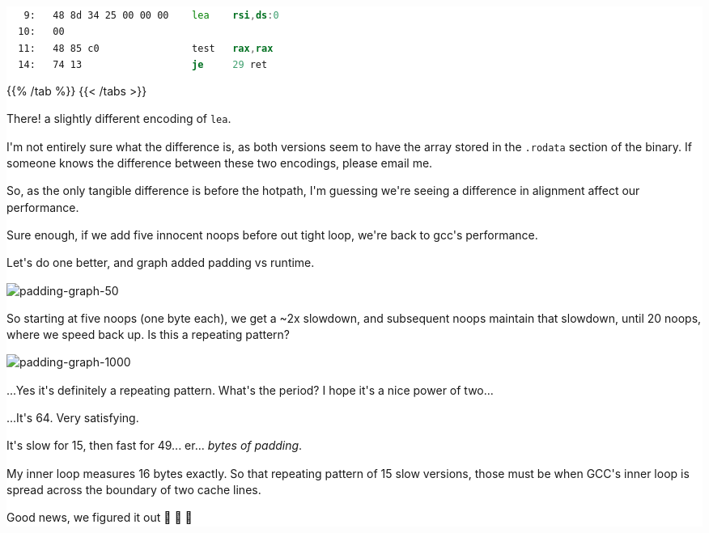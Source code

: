 ```asm
   9:   48 8d 34 25 00 00 00    lea    rsi,ds:0
  10:   00
  11:   48 85 c0                test   rax,rax
  14:   74 13                   je     29 ret
```
{{% /tab %}}
{{< /tabs >}}

There! a slightly different encoding of `lea`.

I'm not entirely sure what the difference is, as both versions seem to have
the array stored in the `.rodata` section of the binary. If someone knows the
difference between these two encodings, please email me.

So, as the only tangible difference is before the hotpath, I'm guessing we're
seeing a difference in alignment affect our performance.

Sure enough, if we add five innocent noops before out tight loop, we're back to
gcc's performance.

Let's do one better, and graph added padding vs runtime.

![padding-graph-50](/img/graph-asm-padding-50.svg)

So starting at five noops (one byte each), we get a ~2x slowdown, and subsequent
noops maintain that slowdown, until 20 noops, where we speed back up. Is this
a repeating pattern?

![padding-graph-1000](/img/graph-asm-padding-1000.svg)

...Yes it's definitely a repeating pattern. What's the period? I hope it's a nice power of two...

...It's 64. Very satisfying.

It's slow for 15, then fast for 49... er... *bytes of padding*.

My inner loop measures 16 bytes exactly. So that repeating pattern of 15 slow
versions, those must be when GCC's inner loop is spread across the boundary of
two cache lines.

Good news, we figured it out 🎉 🎉 🎉
